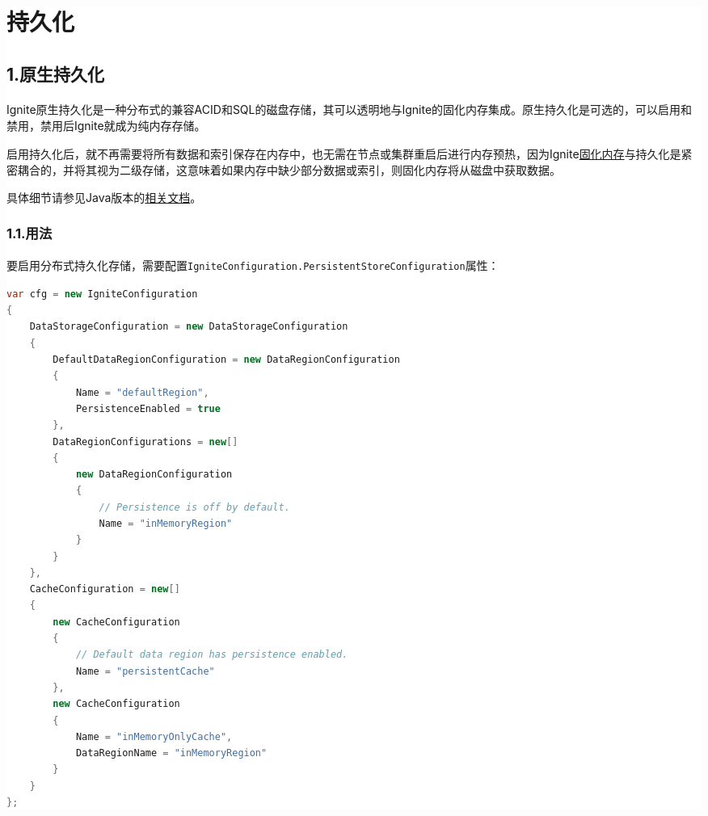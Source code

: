 # 持久化
## 1.原生持久化
Ignite原生持久化是一种分布式的兼容ACID和SQL的磁盘存储，其可以透明地与Ignite的固化内存集成。原生持久化是可选的，可以启用和禁用，禁用后Ignite就成为纯内存存储。

启用持久化后，就不再需要将所有数据和索引保存在内存中，也无需在节点或集群重启后进行内存预热，因为Ignite[固化内存](/doc/net/DurableMemory.md#_1-固化内存)与持久化是紧密耦合的，并将其视为二级存储，这意味着如果内存中缺少部分数据或索引，则固化内存将从磁盘中获取数据。

具体细节请参见Java版本的[相关文档](/doc/java/Persistence.md)。

### 1.1.用法
要启用分布式持久化存储，需要配置`IgniteConfiguration.PersistentStoreConfiguration`属性：

<Tabs>
<Tab name="C#">

```csharp
var cfg = new IgniteConfiguration
{
    DataStorageConfiguration = new DataStorageConfiguration
    {
        DefaultDataRegionConfiguration = new DataRegionConfiguration
        {
            Name = "defaultRegion",
            PersistenceEnabled = true
        },
        DataRegionConfigurations = new[]
        {
            new DataRegionConfiguration
            {
                // Persistence is off by default.
                Name = "inMemoryRegion"
            }
        }
    },
    CacheConfiguration = new[]
    {
        new CacheConfiguration
        {
            // Default data region has persistence enabled.
            Name = "persistentCache"
        },
        new CacheConfiguration
        {
            Name = "inMemoryOnlyCache",
            DataRegionName = "inMemoryRegion"
        }
    }
};
```
</Tab>
<Tab name="app.config">
